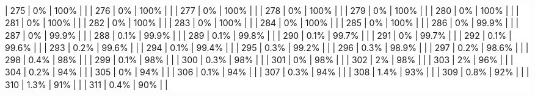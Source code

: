 | 275 | 0% | 100% |  |
| 276 | 0% | 100% |  |
| 277 | 0% | 100% |  |
| 278 | 0% | 100% |  |
| 279 | 0% | 100% |  |
| 280 | 0% | 100% |  |
| 281 | 0% | 100% |  |
| 282 | 0% | 100% |  |
| 283 | 0% | 100% |  |
| 284 | 0% | 100% |  |
| 285 | 0% | 100% |  |
| 286 | 0% | 99.9% |  |
| 287 | 0% | 99.9% |  |
| 288 | 0.1% | 99.9% |  |
| 289 | 0.1% | 99.8% |  |
| 290 | 0.1% | 99.7% |  |
| 291 | 0% | 99.7% |  |
| 292 | 0.1% | 99.6% |  |
| 293 | 0.2% | 99.6% |  |
| 294 | 0.1% | 99.4% |  |
| 295 | 0.3% | 99.2% |  |
| 296 | 0.3% | 98.9% |  |
| 297 | 0.2% | 98.6% |  |
| 298 | 0.4% | 98% |  |
| 299 | 0.1% | 98% |  |
| 300 | 0.3% | 98% |  |
| 301 | 0% | 98% |  |
| 302 | 2% | 98% |  |
| 303 | 2% | 96% |  |
| 304 | 0.2% | 94% |  |
| 305 | 0% | 94% |  |
| 306 | 0.1% | 94% |  |
| 307 | 0.3% | 94% |  |
| 308 | 1.4% | 93% |  |
| 309 | 0.8% | 92% |  |
| 310 | 1.3% | 91% |  |
| 311 | 0.4% | 90% |  |